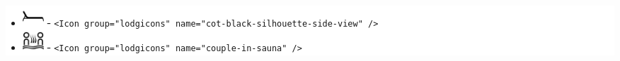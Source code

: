  - <img src="./lodgicons/cot-black-silhouette-side-view.png" height="30" width="30" /> - `<Icon group="lodgicons" name="cot-black-silhouette-side-view" />`
 - <img src="./lodgicons/couple-in-sauna.png" height="30" width="30" /> - `<Icon group="lodgicons" name="couple-in-sauna" />`